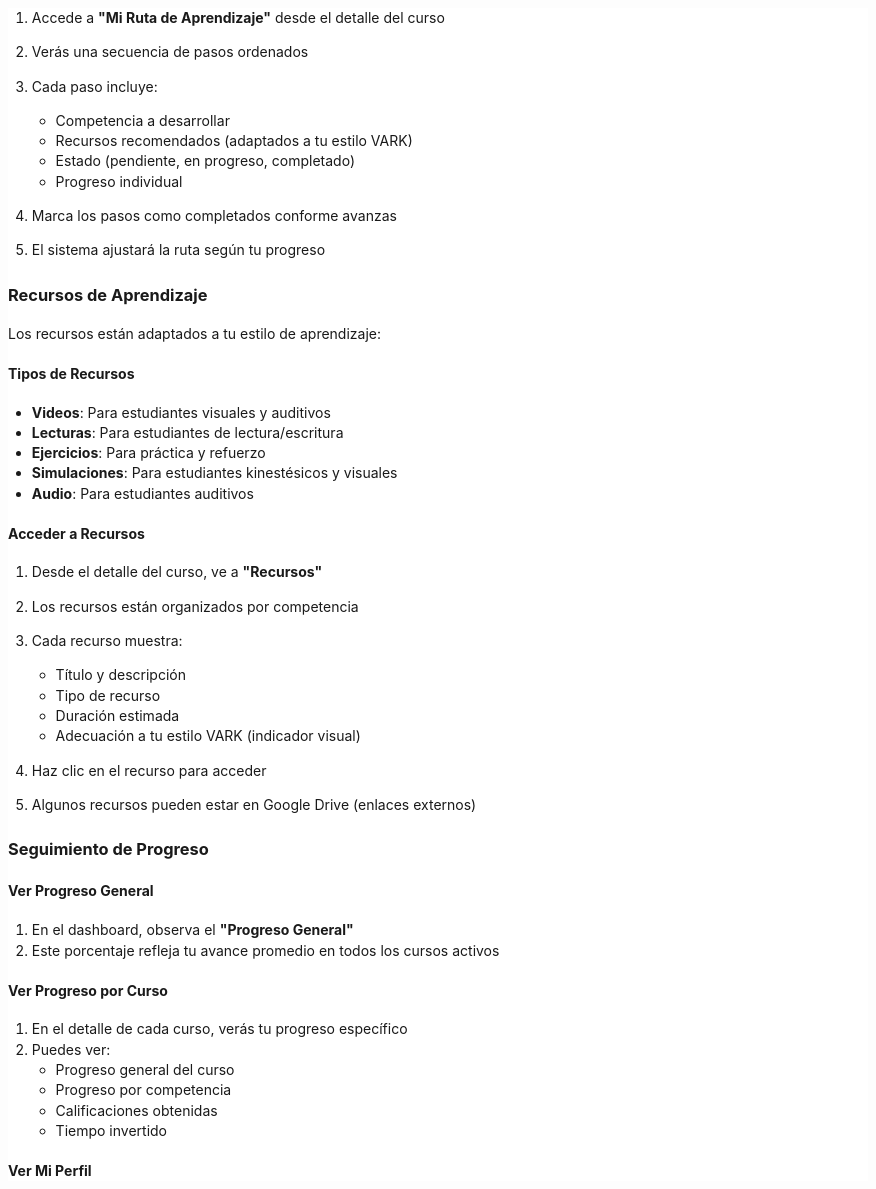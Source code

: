 1. Accede a **"Mi Ruta de Aprendizaje"** desde el detalle del curso
2. Verás una secuencia de pasos ordenados
3. Cada paso incluye:
   - Competencia a desarrollar
   - Recursos recomendados (adaptados a tu estilo VARK)
   - Estado (pendiente, en progreso, completado)
   - Progreso individual

4. Marca los pasos como completados conforme avanzas
5. El sistema ajustará la ruta según tu progreso

### Recursos de Aprendizaje

Los recursos están adaptados a tu estilo de aprendizaje:

#### Tipos de Recursos

- **Videos**: Para estudiantes visuales y auditivos
- **Lecturas**: Para estudiantes de lectura/escritura
- **Ejercicios**: Para práctica y refuerzo
- **Simulaciones**: Para estudiantes kinestésicos y visuales
- **Audio**: Para estudiantes auditivos

#### Acceder a Recursos

1. Desde el detalle del curso, ve a **"Recursos"**
2. Los recursos están organizados por competencia
3. Cada recurso muestra:
   - Título y descripción
   - Tipo de recurso
   - Duración estimada
   - Adecuación a tu estilo VARK (indicador visual)

4. Haz clic en el recurso para acceder
5. Algunos recursos pueden estar en Google Drive (enlaces externos)

### Seguimiento de Progreso

#### Ver Progreso General

1. En el dashboard, observa el **"Progreso General"**
2. Este porcentaje refleja tu avance promedio en todos los cursos activos

#### Ver Progreso por Curso

1. En el detalle de cada curso, verás tu progreso específico
2. Puedes ver:
   - Progreso general del curso
   - Progreso por competencia
   - Calificaciones obtenidas
   - Tiempo invertido

#### Ver Mi Perfil
